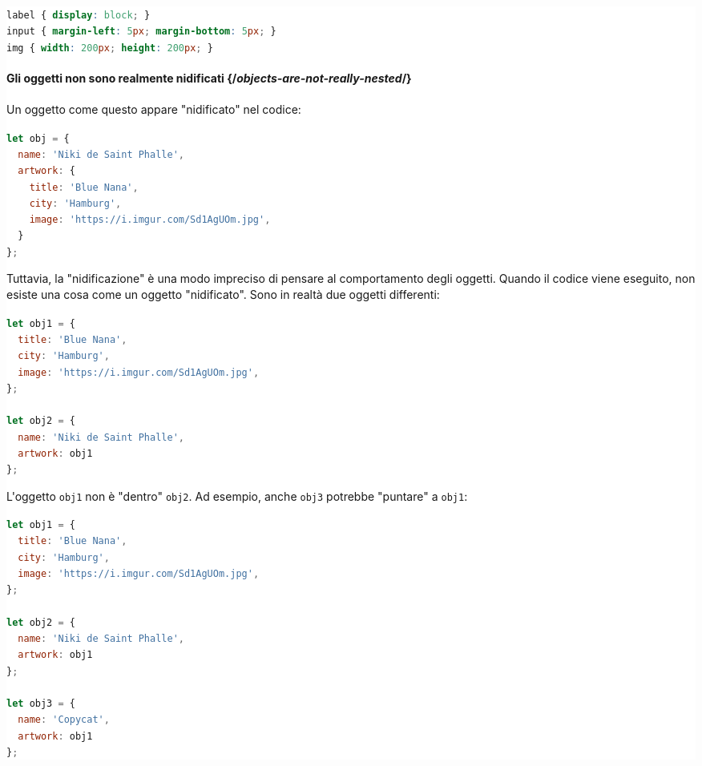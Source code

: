 ```css
label { display: block; }
input { margin-left: 5px; margin-bottom: 5px; }
img { width: 200px; height: 200px; }
```

</Sandpack>

<DeepDive>

#### Gli oggetti non sono realmente nidificati {/*objects-are-not-really-nested*/}

Un oggetto come questo appare "nidificato" nel codice:

```js
let obj = {
  name: 'Niki de Saint Phalle',
  artwork: {
    title: 'Blue Nana',
    city: 'Hamburg',
    image: 'https://i.imgur.com/Sd1AgUOm.jpg',
  }
};
```

Tuttavia, la "nidificazione" è una modo impreciso di pensare al comportamento degli oggetti. Quando il codice viene eseguito, non esiste una cosa come un oggetto "nidificato". Sono in realtà due oggetti differenti:

```js
let obj1 = {
  title: 'Blue Nana',
  city: 'Hamburg',
  image: 'https://i.imgur.com/Sd1AgUOm.jpg',
};

let obj2 = {
  name: 'Niki de Saint Phalle',
  artwork: obj1
};
```

L'oggetto `obj1` non è "dentro" `obj2`. Ad esempio, anche `obj3` potrebbe "puntare" a `obj1`:

```js
let obj1 = {
  title: 'Blue Nana',
  city: 'Hamburg',
  image: 'https://i.imgur.com/Sd1AgUOm.jpg',
};

let obj2 = {
  name: 'Niki de Saint Phalle',
  artwork: obj1
};

let obj3 = {
  name: 'Copycat',
  artwork: obj1
};
```
